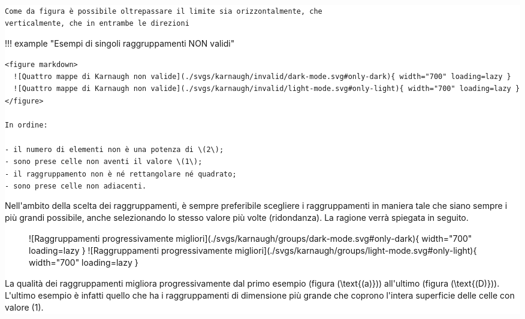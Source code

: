     Come da figura è possibile oltrepassare il limite sia orizzontalmente, che
    verticalmente, che in entrambe le direzioni

!!! example "Esempi di singoli raggruppamenti NON validi"

    <figure markdown>
      ![Quattro mappe di Karnaugh non valide](./svgs/karnaugh/invalid/dark-mode.svg#only-dark){ width="700" loading=lazy }
      ![Quattro mappe di Karnaugh non valide](./svgs/karnaugh/invalid/light-mode.svg#only-light){ width="700" loading=lazy }
    </figure>

    In ordine:

    - il numero di elementi non è una potenza di \(2\);
    - sono prese celle non aventi il valore \(1\);
    - il raggruppamento non è né rettangolare né quadrato;
    - sono prese celle non adiacenti.


Nell'ambito della scelta dei raggruppamenti, è sempre preferibile scegliere i
raggruppamenti in maniera tale che siano sempre i più grandi possibile, anche
selezionando lo stesso valore più volte (ridondanza). La ragione verrà spiegata
in seguito.


<figure markdown>
  ![Raggruppamenti progressivamente migliori](./svgs/karnaugh/groups/dark-mode.svg#only-dark){ width="700" loading=lazy }
  ![Raggruppamenti progressivamente migliori](./svgs/karnaugh/groups/light-mode.svg#only-light){ width="700" loading=lazy }
</figure>


La qualità dei raggruppamenti migliora progressivamente dal primo esempio (figura
\(\text{(a)}\)) all'ultimo (figura \(\text{(D)}\)). L'ultimo esempio è infatti
quello che ha i raggruppamenti di dimensione più grande che coprono l'intera
superficie delle celle con valore \(1\).
